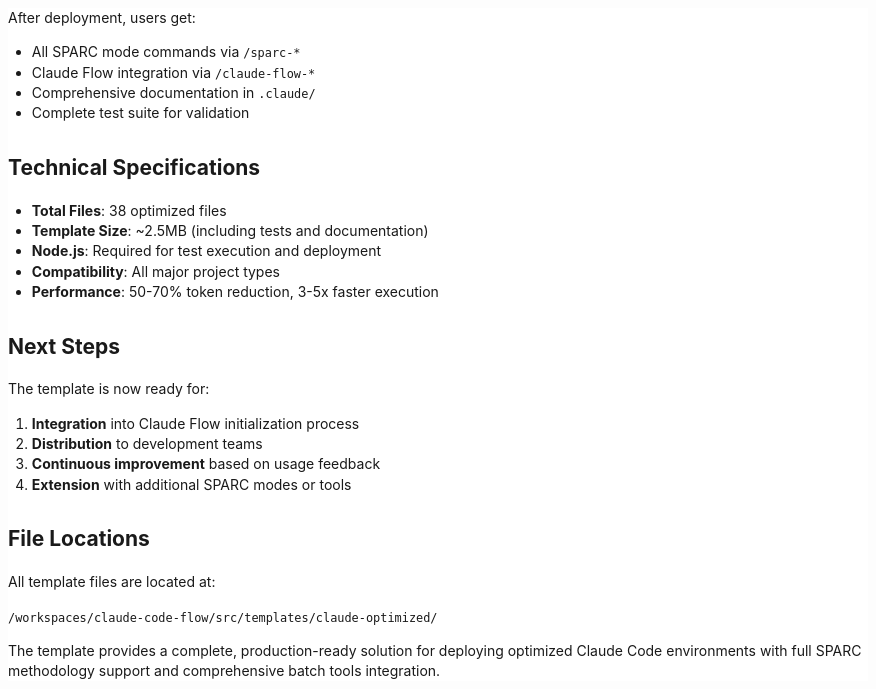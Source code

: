 After deployment, users get:

- All SPARC mode commands via `/sparc-*`
- Claude Flow integration via `/claude-flow-*`
- Comprehensive documentation in `.claude/`
- Complete test suite for validation

## Technical Specifications

- **Total Files**: 38 optimized files
- **Template Size**: ~2.5MB (including tests and documentation)
- **Node.js**: Required for test execution and deployment
- **Compatibility**: All major project types
- **Performance**: 50-70% token reduction, 3-5x faster execution

## Next Steps

The template is now ready for:

1. **Integration** into Claude Flow initialization process
2. **Distribution** to development teams
3. **Continuous improvement** based on usage feedback
4. **Extension** with additional SPARC modes or tools

## File Locations

All template files are located at:

```
/workspaces/claude-code-flow/src/templates/claude-optimized/
```

The template provides a complete, production-ready solution for deploying optimized Claude Code environments with full SPARC methodology support and comprehensive batch tools integration.
